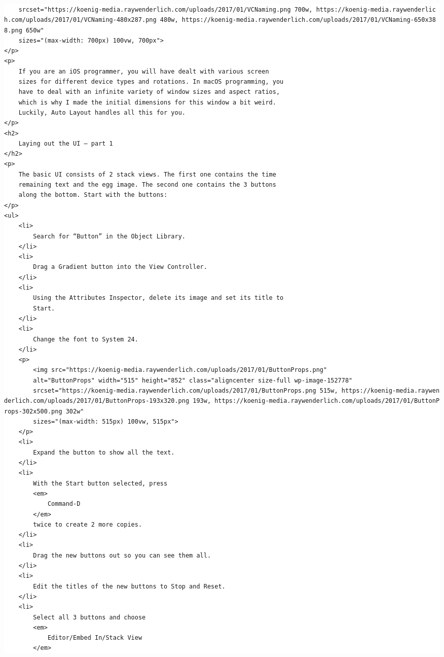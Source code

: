         srcset="https://koenig-media.raywenderlich.com/uploads/2017/01/VCNaming.png 700w, https://koenig-media.raywenderlich.com/uploads/2017/01/VCNaming-480x287.png 480w, https://koenig-media.raywenderlich.com/uploads/2017/01/VCNaming-650x388.png 650w"
        sizes="(max-width: 700px) 100vw, 700px">
    </p>
    <p>
        If you are an iOS programmer, you will have dealt with various screen
        sizes for different device types and rotations. In macOS programming, you
        have to deal with an infinite variety of window sizes and aspect ratios,
        which is why I made the initial dimensions for this window a bit weird.
        Luckily, Auto Layout handles all this for you.
    </p>
    <h2>
        Laying out the UI – part 1
    </h2>
    <p>
        The basic UI consists of 2 stack views. The first one contains the time
        remaining text and the egg image. The second one contains the 3 buttons
        along the bottom. Start with the buttons:
    </p>
    <ul>
        <li>
            Search for “Button” in the Object Library.
        </li>
        <li>
            Drag a Gradient button into the View Controller.
        </li>
        <li>
            Using the Attributes Inspector, delete its image and set its title to
            Start.
        </li>
        <li>
            Change the font to System 24.
        </li>
        <p>
            <img src="https://koenig-media.raywenderlich.com/uploads/2017/01/ButtonProps.png"
            alt="ButtonProps" width="515" height="852" class="aligncenter size-full wp-image-152778"
            srcset="https://koenig-media.raywenderlich.com/uploads/2017/01/ButtonProps.png 515w, https://koenig-media.raywenderlich.com/uploads/2017/01/ButtonProps-193x320.png 193w, https://koenig-media.raywenderlich.com/uploads/2017/01/ButtonProps-302x500.png 302w"
            sizes="(max-width: 515px) 100vw, 515px">
        </p>
        <li>
            Expand the button to show all the text.
        </li>
        <li>
            With the Start button selected, press
            <em>
                Command-D
            </em>
            twice to create 2 more copies.
        </li>
        <li>
            Drag the new buttons out so you can see them all.
        </li>
        <li>
            Edit the titles of the new buttons to Stop and Reset.
        </li>
        <li>
            Select all 3 buttons and choose
            <em>
                Editor/Embed In/Stack View
            </em>